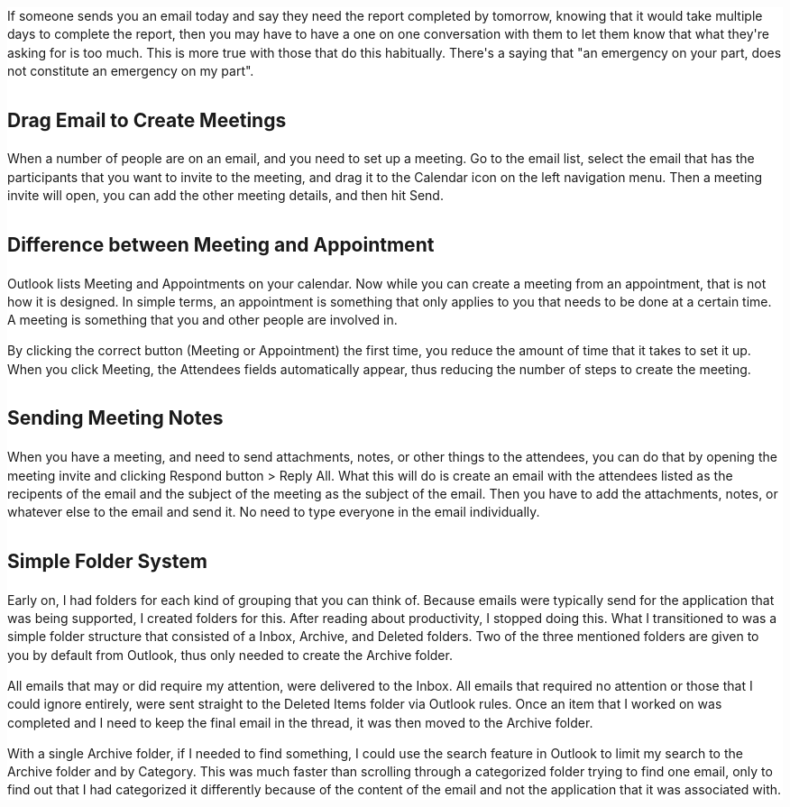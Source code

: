 If someone sends you an email today and say they need the report completed by tomorrow, knowing that it 
would take multiple days to complete the report, then you may have to have a one on one 
conversation with them to let them know that what they're asking for is too much. 
This is more true with those that do this habitually. There's a saying that "an emergency 
on your part, does not constitute an emergency on my part".

## Drag Email to Create Meetings

When a number of people are on an email, and you need to set up a meeting. Go to the email list, 
select the email that has the participants that you want to invite to the meeting, and drag 
it to the Calendar icon on the left navigation menu. Then a meeting invite will open, 
you can add the other meeting details, and then hit Send.

## Difference between Meeting and Appointment

Outlook lists Meeting and Appointments on your calendar. Now while you can create a meeting 
from an appointment, that is not how it is designed. 
In simple terms, an appointment is something that only applies to you that needs to be done 
at a certain time. A meeting is something that you and other people are involved in. 

By clicking the correct button (Meeting or Appointment) the first time, you reduce the amount 
of time that it takes to set it up. When you click Meeting, the Attendees fields automatically 
appear, thus reducing the number of steps to create the meeting.

## Sending Meeting Notes

When you have a meeting, and need to send attachments, notes, or other things to the attendees, 
you can do that by opening the meeting invite and clicking Respond button > Reply All.
What this will do is create an email with the attendees listed as the recipents of the email
and the subject of the meeting as the subject of the email.  Then you have to add the attachments, 
notes, or whatever else to the email and send it. No need to type everyone in the email individually.

## Simple Folder System

Early on, I had folders for each kind of grouping that you can think of. Because emails were 
typically send for the application that was being supported, I created folders for this. After 
reading about productivity, I stopped doing this. What I transitioned to was a simple folder 
structure that consisted of a Inbox, Archive, and Deleted folders. Two of the three mentioned folders
are given to you by default from Outlook, thus only needed to create the Archive folder.

All emails that may or did require my attention, were delivered to the Inbox. All emails that 
required no attention or those that I could ignore entirely, were sent straight to the Deleted Items 
folder via Outlook rules. Once an item that I worked on was completed and I need to keep the final 
email in the thread, it was then moved to the Archive folder.

With a single Archive folder, if I needed to find something, I could use the search feature in Outlook
to limit my search to the Archive folder and by Category. This was much faster than scrolling through 
a categorized folder trying to find one email, only to find out that I had categorized it differently 
because of the content of the email and not the application that it was associated with.
